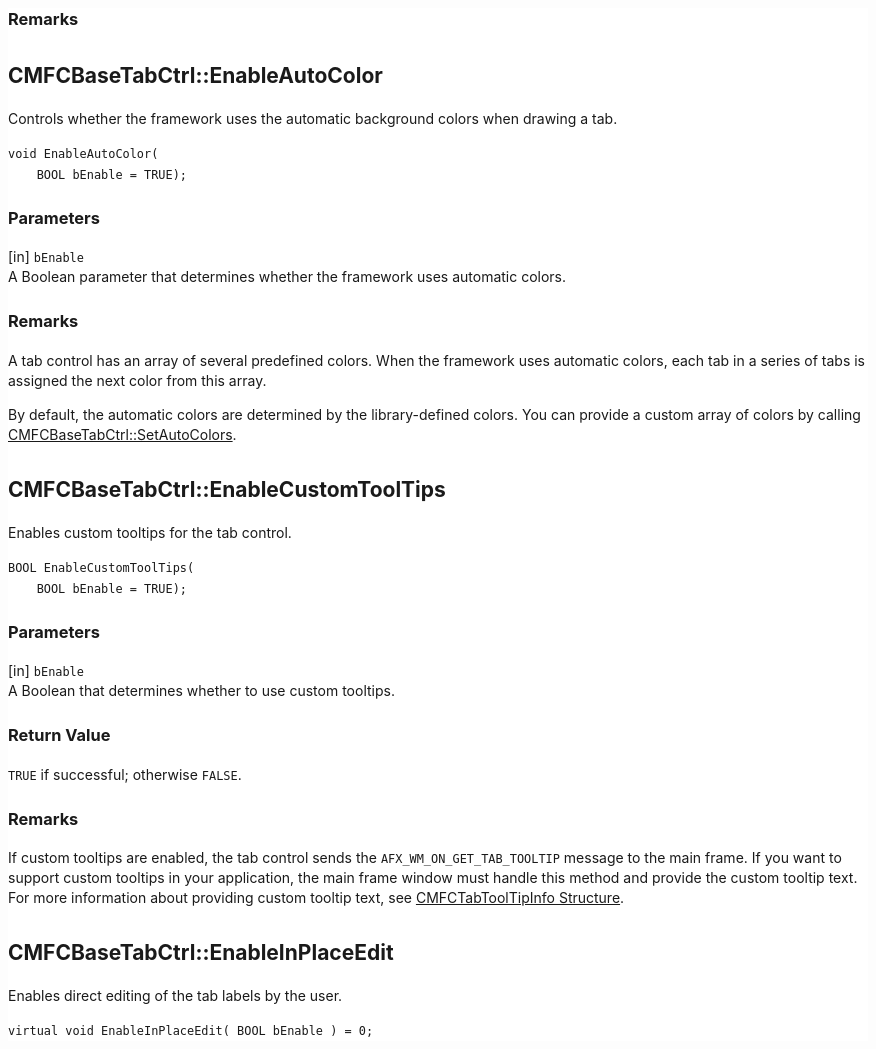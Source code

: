 ### Remarks  
  
##  <a name="cmfcbasetabctrl__enableautocolor"></a>  CMFCBaseTabCtrl::EnableAutoColor  
 Controls whether the framework uses the automatic background colors when drawing a tab.  
  
```  
void EnableAutoColor(  
    BOOL bEnable = TRUE);  
```  
  
### Parameters  
 [in] `bEnable`  
 A Boolean parameter that determines whether the framework uses automatic colors.  
  
### Remarks  
 A tab control has an array of several predefined colors. When the framework uses automatic colors, each tab in a series of tabs is assigned the next color from this array.  
  
 By default, the automatic colors are determined by the library-defined colors. You can provide a custom array of colors by calling [CMFCBaseTabCtrl::SetAutoColors](#cmfcbasetabctrl__setautocolors).  
  
##  <a name="cmfcbasetabctrl__enablecustomtooltips"></a>  CMFCBaseTabCtrl::EnableCustomToolTips  
 Enables custom tooltips for the tab control.  
  
```  
BOOL EnableCustomToolTips(  
    BOOL bEnable = TRUE);  
```  
  
### Parameters  
 [in] `bEnable`  
 A Boolean that determines whether to use custom tooltips.  
  
### Return Value  
 `TRUE` if successful; otherwise `FALSE`.  
  
### Remarks  
 If custom tooltips are enabled, the tab control sends the `AFX_WM_ON_GET_TAB_TOOLTIP` message to the main frame. If you want to support custom tooltips in your application, the main frame window must handle this method and provide the custom tooltip text. For more information about providing custom tooltip text, see [CMFCTabToolTipInfo Structure](../mfcref/cmfctabtooltipinfo-structure.md).  
  
##  <a name="cmfcbasetabctrl__enableinplaceedit"></a>  CMFCBaseTabCtrl::EnableInPlaceEdit  
 Enables direct editing of the tab labels by the user.  
  
```  
virtual void EnableInPlaceEdit( BOOL bEnable ) = 0;  
```  
  